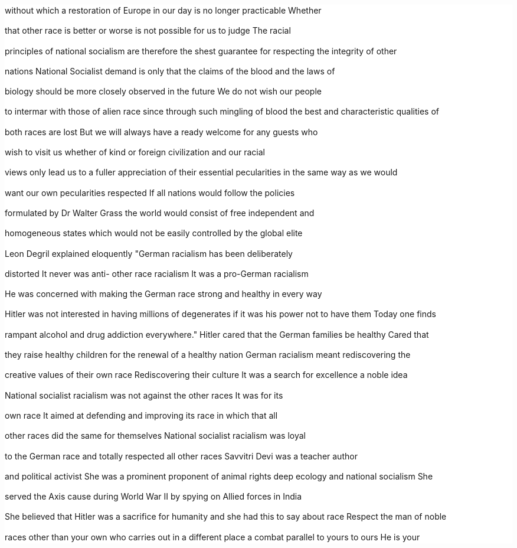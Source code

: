 without which a restoration of Europe in our day is no longer practicable Whether

that other race is better or worse is not possible for us to judge The racial

principles of national socialism are therefore the shest guarantee for respecting the integrity of other

nations National Socialist demand is only that the claims of the blood and the laws of

biology should be more closely observed in the future We do not wish our people

to intermar with those of alien race since through such mingling of blood the best and characteristic qualities of

both races are lost But we will always have a ready welcome for any guests who

wish to visit us whether of kind or foreign civilization and our racial

views only lead us to a fuller appreciation of their essential pecularities in the same way as we would

want our own pecularities respected If all nations would follow the policies

formulated by Dr Walter Grass the world would consist of free independent and

homogeneous states which would not be easily controlled by the global elite

Leon Degril explained eloquently "German racialism has been deliberately

distorted It never was anti- other race racialism It was a pro-German racialism

He was concerned with making the German race strong and healthy in every way

Hitler was not interested in having millions of degenerates if it was his power not to have them Today one finds

rampant alcohol and drug addiction everywhere." Hitler cared that the German families be healthy Cared that

they raise healthy children for the renewal of a healthy nation German racialism meant rediscovering the

creative values of their own race Rediscovering their culture It was a search for excellence a noble idea

National socialist racialism was not against the other races It was for its

own race It aimed at defending and improving its race in which that all

other races did the same for themselves National socialist racialism was loyal

to the German race and totally respected all other races Savvitri Devi was a teacher author

and political activist She was a prominent proponent of animal rights deep ecology and national socialism She

served the Axis cause during World War II by spying on Allied forces in India

She believed that Hitler was a sacrifice for humanity and she had this to say about race Respect the man of noble

races other than your own who carries out in a different place a combat parallel to yours to ours He is your

